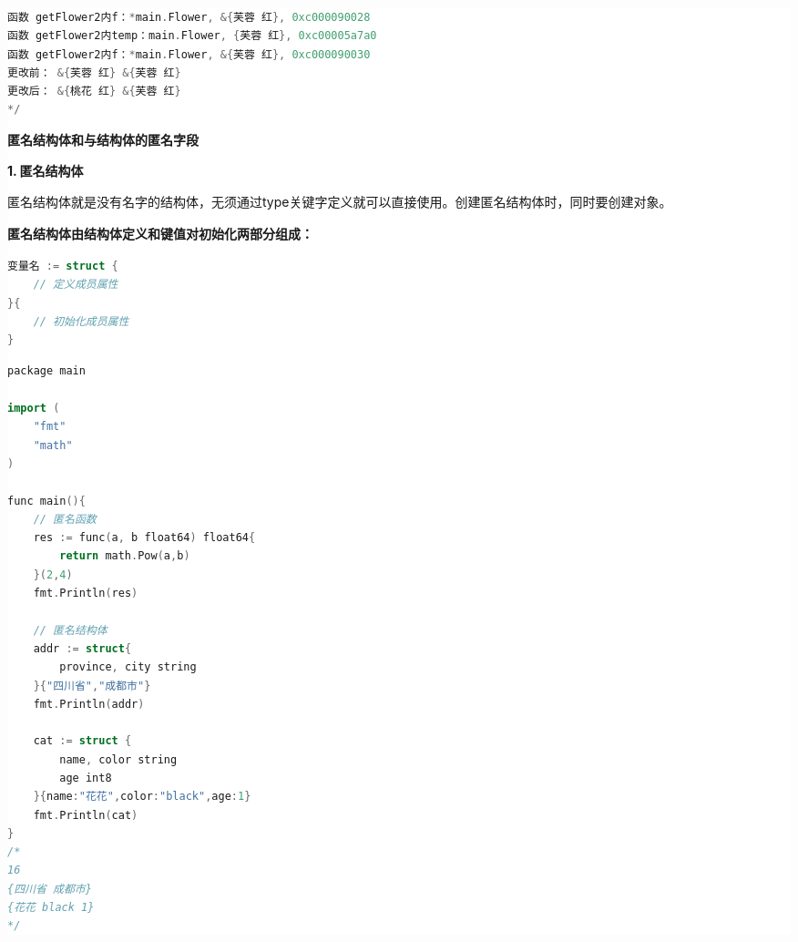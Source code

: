 ```c++
函数 getFlower2内f：*main.Flower, &{芙蓉 红}, 0xc000090028
函数 getFlower2内temp：main.Flower, {芙蓉 红}, 0xc00005a7a0
函数 getFlower2内f：*main.Flower, &{芙蓉 红}, 0xc000090030
更改前： &{芙蓉 红} &{芙蓉 红}
更改后： &{桃花 红} &{芙蓉 红}
*/
```

**匿名结构体和与结构体的匿名字段**

**1. 匿名结构体**

匿名结构体就是没有名字的结构体，无须通过type关键字定义就可以直接使用。创建匿名结构体时，同时要创建对象。

**匿名结构体由结构体定义和键值对初始化两部分组成：**

```c++
变量名 := struct {
    // 定义成员属性
}{
    // 初始化成员属性
}
```

```c++
package main

import (
    "fmt"
    "math"
)

func main(){
    // 匿名函数
    res := func(a, b float64) float64{
        return math.Pow(a,b)
    }(2,4)
    fmt.Println(res)

    // 匿名结构体
    addr := struct{
        province, city string
    }{"四川省","成都市"}
    fmt.Println(addr)

    cat := struct {
        name, color string
        age int8
    }{name:"花花",color:"black",age:1}
    fmt.Println(cat)
}
/*
16
{四川省 成都市}
{花花 black 1}
*/
```
